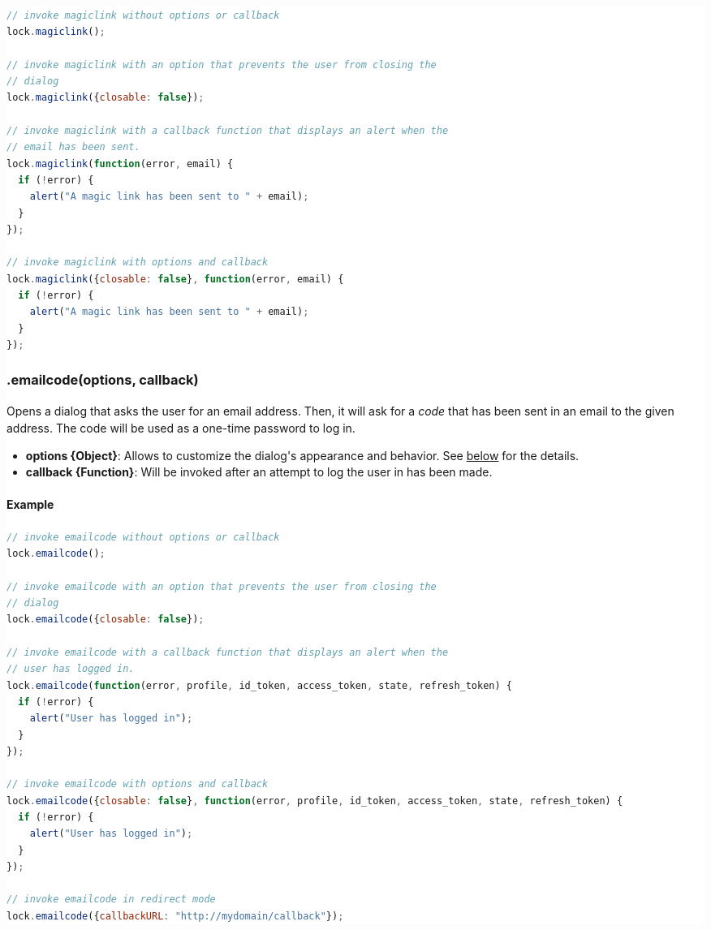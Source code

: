 ```javascript
// invoke magiclink without options or callback
lock.magiclink();

// invoke magiclink with an option that prevents the user from closing the
// dialog
lock.magiclink({closable: false});

// invoke magiclink with a callback function that displays an alert when the
// email has been sent.
lock.magiclink(function(error, email) {
  if (!error) {
    alert("A magic link has been sent to " + email);
  }
});

// invoke magiclink with options and callback
lock.magiclink({closable: false}, function(error, email) {
  if (!error) {
    alert("A magic link has been sent to " + email);
  }
});
```

### .emailcode(options, callback)

Opens a dialog that asks the user for an email address. Then, it will ask for a _code_ that has been sent in an email to the given address. The code will be used as a one-time password to log in.

- **options {Object}**: Allows to customize the dialog's appearance and behavior. See [below](#customization) for the details.
- **callback {Function}**: Will be invoked after an attempt to log the user in has been made.

#### Example

```javascript
// invoke emailcode without options or callback
lock.emailcode();

// invoke emailcode with an option that prevents the user from closing the
// dialog
lock.emailcode({closable: false});

// invoke emailcode with a callback function that displays an alert when the
// user has logged in.
lock.emailcode(function(error, profile, id_token, access_token, state, refresh_token) {
  if (!error) {
    alert("User has logged in");
  }
});

// invoke emailcode with options and callback
lock.emailcode({closable: false}, function(error, profile, id_token, access_token, state, refresh_token) {
  if (!error) {
    alert("User has logged in");
  }
});

// invoke emailcode in redirect mode
lock.emailcode({callbackURL: "http://mydomain/callback"});
```
